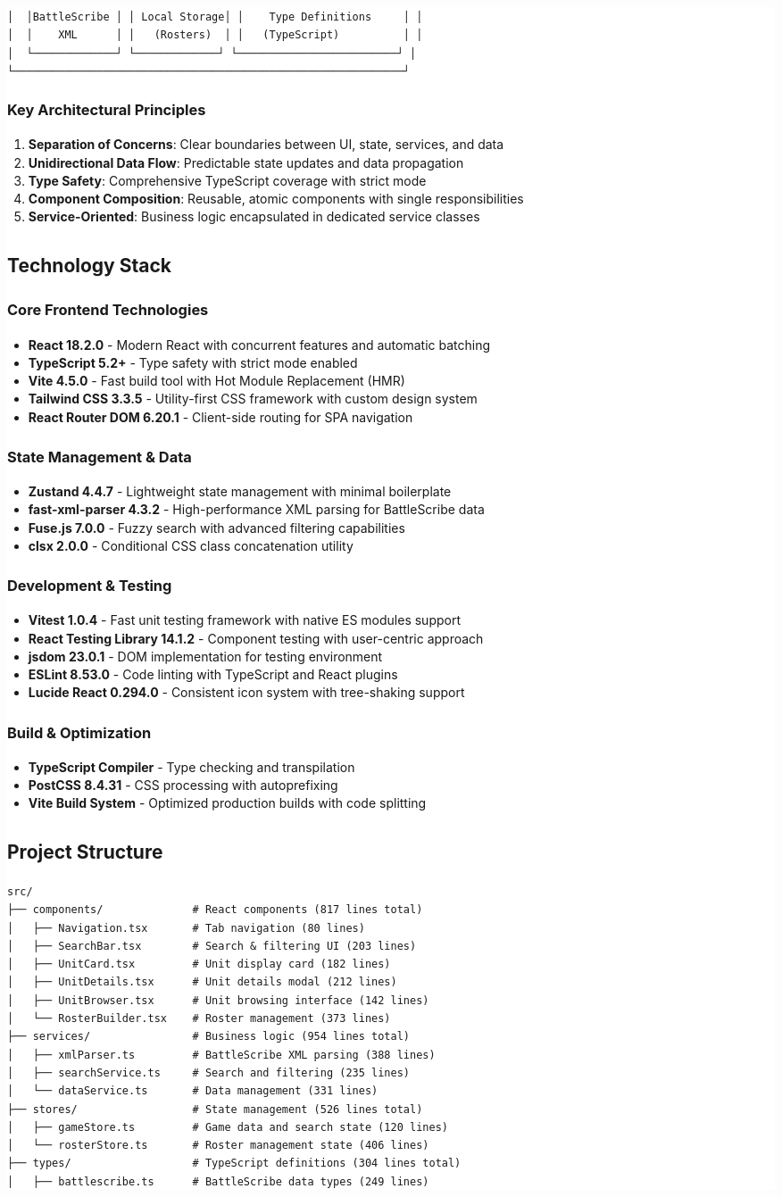 ```
│  │BattleScribe │ │ Local Storage│ │    Type Definitions     │ │
│  │    XML      │ │   (Rosters)  │ │   (TypeScript)          │ │
│  └─────────────┘ └─────────────┘ └─────────────────────────┘ │
└─────────────────────────────────────────────────────────────┘
```

### Key Architectural Principles

1. **Separation of Concerns**: Clear boundaries between UI, state, services, and data
2. **Unidirectional Data Flow**: Predictable state updates and data propagation
3. **Type Safety**: Comprehensive TypeScript coverage with strict mode
4. **Component Composition**: Reusable, atomic components with single responsibilities
5. **Service-Oriented**: Business logic encapsulated in dedicated service classes

## Technology Stack

### Core Frontend Technologies
- **React 18.2.0** - Modern React with concurrent features and automatic batching
- **TypeScript 5.2+** - Type safety with strict mode enabled
- **Vite 4.5.0** - Fast build tool with Hot Module Replacement (HMR)
- **Tailwind CSS 3.3.5** - Utility-first CSS framework with custom design system
- **React Router DOM 6.20.1** - Client-side routing for SPA navigation

### State Management & Data
- **Zustand 4.4.7** - Lightweight state management with minimal boilerplate
- **fast-xml-parser 4.3.2** - High-performance XML parsing for BattleScribe data
- **Fuse.js 7.0.0** - Fuzzy search with advanced filtering capabilities
- **clsx 2.0.0** - Conditional CSS class concatenation utility

### Development & Testing
- **Vitest 1.0.4** - Fast unit testing framework with native ES modules support
- **React Testing Library 14.1.2** - Component testing with user-centric approach
- **jsdom 23.0.1** - DOM implementation for testing environment
- **ESLint 8.53.0** - Code linting with TypeScript and React plugins
- **Lucide React 0.294.0** - Consistent icon system with tree-shaking support

### Build & Optimization
- **TypeScript Compiler** - Type checking and transpilation
- **PostCSS 8.4.31** - CSS processing with autoprefixing
- **Vite Build System** - Optimized production builds with code splitting

## Project Structure

```
src/
├── components/              # React components (817 lines total)
│   ├── Navigation.tsx       # Tab navigation (80 lines)
│   ├── SearchBar.tsx        # Search & filtering UI (203 lines)
│   ├── UnitCard.tsx         # Unit display card (182 lines)
│   ├── UnitDetails.tsx      # Unit details modal (212 lines)
│   ├── UnitBrowser.tsx      # Unit browsing interface (142 lines)
│   └── RosterBuilder.tsx    # Roster management (373 lines)
├── services/                # Business logic (954 lines total)
│   ├── xmlParser.ts         # BattleScribe XML parsing (388 lines)
│   ├── searchService.ts     # Search and filtering (235 lines)
│   └── dataService.ts       # Data management (331 lines)
├── stores/                  # State management (526 lines total)
│   ├── gameStore.ts         # Game data and search state (120 lines)
│   └── rosterStore.ts       # Roster management state (406 lines)
├── types/                   # TypeScript definitions (304 lines total)
│   ├── battlescribe.ts      # BattleScribe data types (249 lines)
```